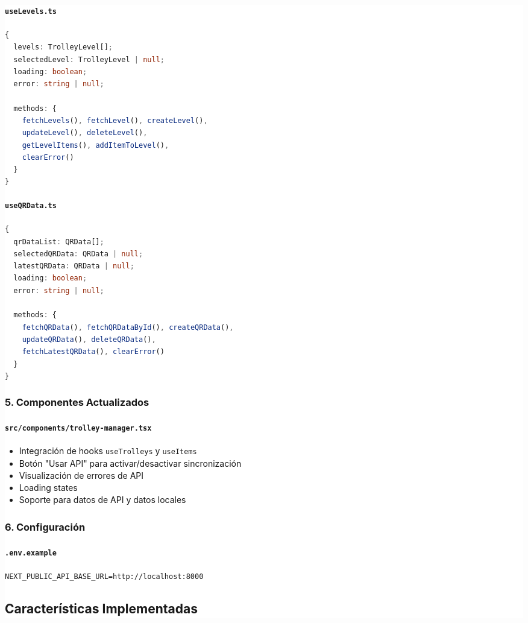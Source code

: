 #### `useLevels.ts`
```typescript
{
  levels: TrolleyLevel[];
  selectedLevel: TrolleyLevel | null;
  loading: boolean;
  error: string | null;

  methods: {
    fetchLevels(), fetchLevel(), createLevel(),
    updateLevel(), deleteLevel(),
    getLevelItems(), addItemToLevel(),
    clearError()
  }
}
```

#### `useQRData.ts`
```typescript
{
  qrDataList: QRData[];
  selectedQRData: QRData | null;
  latestQRData: QRData | null;
  loading: boolean;
  error: string | null;

  methods: {
    fetchQRData(), fetchQRDataById(), createQRData(),
    updateQRData(), deleteQRData(),
    fetchLatestQRData(), clearError()
  }
}
```

### 5. **Componentes Actualizados**

#### `src/components/trolley-manager.tsx`
- Integración de hooks `useTrolleys` y `useItems`
- Botón "Usar API" para activar/desactivar sincronización
- Visualización de errores de API
- Loading states
- Soporte para datos de API y datos locales

### 6. **Configuración**

#### `.env.example`
```
NEXT_PUBLIC_API_BASE_URL=http://localhost:8000
```

## Características Implementadas
